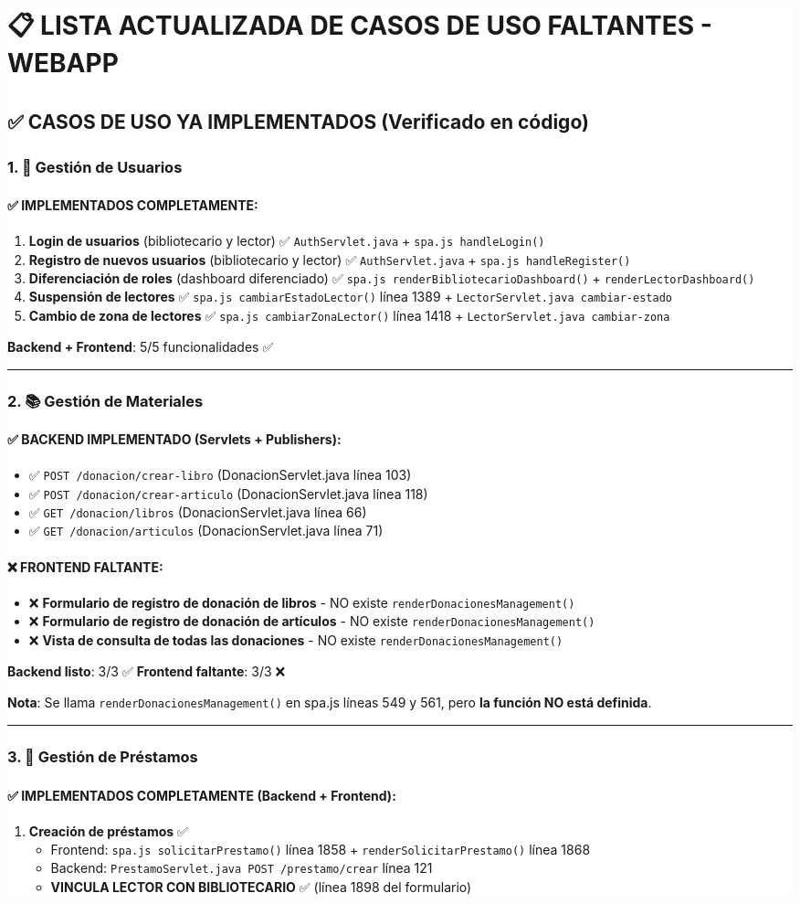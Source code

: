 # 📋 LISTA ACTUALIZADA DE CASOS DE USO FALTANTES - WEBAPP

## ✅ **CASOS DE USO YA IMPLEMENTADOS (Verificado en código)**

### 1. **👥 Gestión de Usuarios** 
#### ✅ **IMPLEMENTADOS COMPLETAMENTE:**
1. **Login de usuarios** (bibliotecario y lector) ✅ `AuthServlet.java` + `spa.js handleLogin()`
2. **Registro de nuevos usuarios** (bibliotecario y lector) ✅ `AuthServlet.java` + `spa.js handleRegister()`
3. **Diferenciación de roles** (dashboard diferenciado) ✅ `spa.js renderBibliotecarioDashboard()` + `renderLectorDashboard()`
4. **Suspensión de lectores** ✅ `spa.js cambiarEstadoLector()` línea 1389 + `LectorServlet.java cambiar-estado`
5. **Cambio de zona de lectores** ✅ `spa.js cambiarZonaLector()` línea 1418 + `LectorServlet.java cambiar-zona`

**Backend + Frontend**: 5/5 funcionalidades ✅

---

### 2. **📚 Gestión de Materiales**
#### ✅ **BACKEND IMPLEMENTADO (Servlets + Publishers):**
- ✅ `POST /donacion/crear-libro` (DonacionServlet.java línea 103)
- ✅ `POST /donacion/crear-articulo` (DonacionServlet.java línea 118)
- ✅ `GET /donacion/libros` (DonacionServlet.java línea 66)
- ✅ `GET /donacion/articulos` (DonacionServlet.java línea 71)

#### ❌ **FRONTEND FALTANTE:**
- ❌ **Formulario de registro de donación de libros** - NO existe `renderDonacionesManagement()`
- ❌ **Formulario de registro de donación de artículos** - NO existe `renderDonacionesManagement()`
- ❌ **Vista de consulta de todas las donaciones** - NO existe `renderDonacionesManagement()`

**Backend listo**: 3/3 ✅
**Frontend faltante**: 3/3 ❌

**Nota**: Se llama `renderDonacionesManagement()` en spa.js líneas 549 y 561, pero **la función NO está definida**.

---

### 3. **📖 Gestión de Préstamos**
#### ✅ **IMPLEMENTADOS COMPLETAMENTE (Backend + Frontend):**
1. **Creación de préstamos** ✅ 
   - Frontend: `spa.js solicitarPrestamo()` línea 1858 + `renderSolicitarPrestamo()` línea 1868
   - Backend: `PrestamoServlet.java POST /prestamo/crear` línea 121
   - **VINCULA LECTOR CON BIBLIOTECARIO** ✅ (línea 1898 del formulario)
